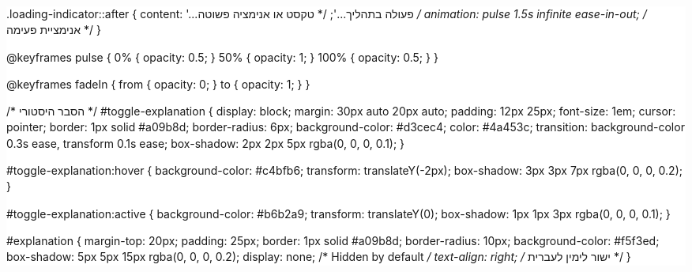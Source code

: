 .loading-indicator::after {
    content: '...פעולה בתהליך...'; /* טקסט או אנימציה פשוטה */
     animation: pulse 1.5s infinite ease-in-out; /* אנימציית פעימה */
}

@keyframes pulse {
    0% { opacity: 0.5; }
    50% { opacity: 1; }
    100% { opacity: 0.5; }
}

@keyframes fadeIn {
    from { opacity: 0; }
    to { opacity: 1; }
}


/* הסבר היסטורי */
#toggle-explanation {
    display: block;
    margin: 30px auto 20px auto;
    padding: 12px 25px;
    font-size: 1em;
    cursor: pointer;
    border: 1px solid #a09b8d;
    border-radius: 6px;
    background-color: #d3cec4;
    color: #4a453c;
    transition: background-color 0.3s ease, transform 0.1s ease;
    box-shadow: 2px 2px 5px rgba(0, 0, 0, 0.1);
}

#toggle-explanation:hover {
    background-color: #c4bfb6;
    transform: translateY(-2px);
    box-shadow: 3px 3px 7px rgba(0, 0, 0, 0.2);
}

#toggle-explanation:active {
     background-color: #b6b2a9;
    transform: translateY(0);
    box-shadow: 1px 1px 3px rgba(0, 0, 0, 0.1);
}


#explanation {
    margin-top: 20px;
    padding: 25px;
    border: 1px solid #a09b8d;
    border-radius: 10px;
    background-color: #f5f3ed;
    box-shadow: 5px 5px 15px rgba(0, 0, 0, 0.2);
    display: none; /* Hidden by default */
    text-align: right; /* ישור לימין לעברית */
}
